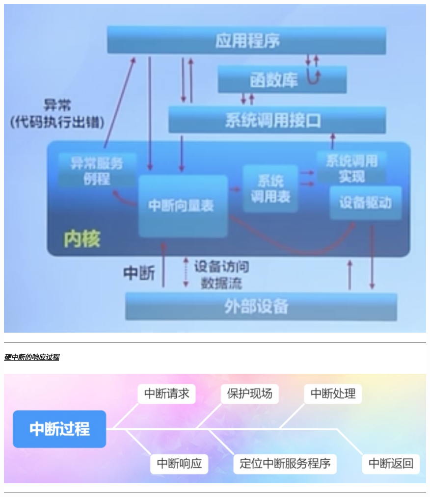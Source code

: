 ![bg right width:600px](figs/内核的进入与退出.png)

---

##### [硬中断的响应过程](https://zhuanlan.zhihu.com/p/360548214)

![width:1200px](figs/中断过程.png)

---
